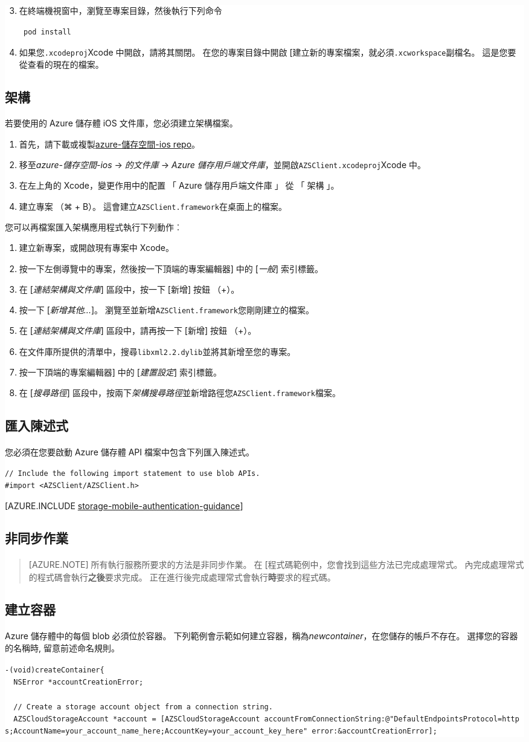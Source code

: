 3. 在終端機視窗中，瀏覽至專案目錄，然後執行下列命令

        pod install

4. 如果您`.xcodeproj`Xcode 中開啟，請將其關閉。 在您的專案目錄中開啟 [建立新的專案檔案，就必須`.xcworkspace`副檔名。 這是您要從查看的現在的檔案。

## <a name="framework"></a>架構
若要使用的 Azure 儲存體 iOS 文件庫，您必須建立架構檔案。

1. 首先，請下載或複製[azure-儲存空間-ios repo](https://github.com/azure/azure-storage-ios)。

2. 移至*azure-儲存空間-ios* -> *的文件庫* -> *Azure 儲存用戶端文件庫*，並開啟`AZSClient.xcodeproj`Xcode 中。

3. 在左上角的 Xcode，變更作用中的配置 「 Azure 儲存用戶端文件庫 」 從 「 架構 」。

4. 建立專案 （⌘ + B）。 這會建立`AZSClient.framework`在桌面上的檔案。

您可以再檔案匯入架構應用程式執行下列動作︰

1. 建立新專案，或開啟現有專案中 Xcode。

2. 按一下左側導覽中的專案，然後按一下頂端的專案編輯器] 中的 [*一般*] 索引標籤。

3. 在 [*連結架構與文件庫*] 區段中，按一下 [新增] 按鈕 （+）。

4. 按一下 [*新增其他...*]。 瀏覽至並新增`AZSClient.framework`您剛剛建立的檔案。

5. 在 [*連結架構與文件庫*] 區段中，請再按一下 [新增] 按鈕 （+）。

6. 在文件庫所提供的清單中，搜尋`libxml2.2.dylib`並將其新增至您的專案。

7. 按一下頂端的專案編輯器] 中的 [*建置設定*] 索引標籤。

8. 在 [*搜尋路徑*] 區段中，按兩下*架構搜尋路徑*並新增路徑您`AZSClient.framework`檔案。

## <a name="import-statement"></a>匯入陳述式
您必須在您要啟動 Azure 儲存體 API 檔案中包含下列匯入陳述式。

    // Include the following import statement to use blob APIs.
    #import <AZSClient/AZSClient.h>

[AZURE.INCLUDE [storage-mobile-authentication-guidance](../../includes/storage-mobile-authentication-guidance.md)]

## <a name="asynchronous-operations"></a>非同步作業
> [AZURE.NOTE] 所有執行服務所要求的方法是非同步作業。 在 [程式碼範例中，您會找到這些方法已完成處理常式。 內完成處理常式的程式碼會執行**之後**要求完成。 正在進行後完成處理常式會執行**時**要求的程式碼。

## <a name="create-a-container"></a>建立容器
Azure 儲存體中的每個 blob 必須位於容器。 下列範例會示範如何建立容器，稱為*newcontainer*，在您儲存的帳戶不存在。 選擇您的容器的名稱時, 留意前述命名規則。

    -(void)createContainer{
      NSError *accountCreationError;

      // Create a storage account object from a connection string.
      AZSCloudStorageAccount *account = [AZSCloudStorageAccount accountFromConnectionString:@"DefaultEndpointsProtocol=https;AccountName=your_account_name_here;AccountKey=your_account_key_here" error:&accountCreationError];
